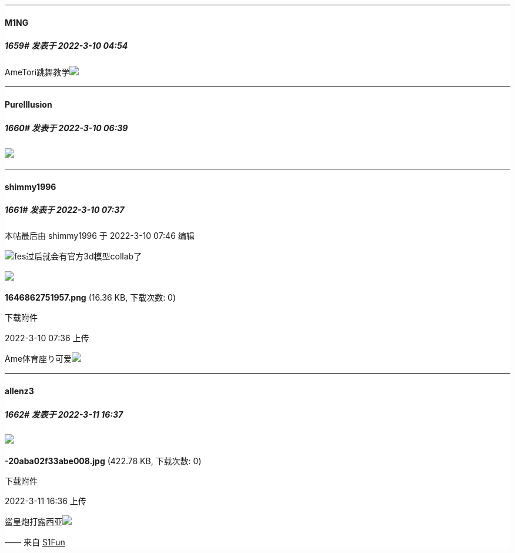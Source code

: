 *****

####  M1NG  
##### 1659#       发表于 2022-3-10 04:54

AmeTori跳舞教学<img src="https://static.saraba1st.com/image/smiley/face2017/050.png" referrerpolicy="no-referrer">



*****

####  PureIllusion  
##### 1660#       发表于 2022-3-10 06:39

<img src="https://p.sda1.dev/5/bd9bebc5670b8853ec52a51f237651d5/2022-03-09_16-16-49.jpg" referrerpolicy="no-referrer">



*****

####  shimmy1996  
##### 1661#       发表于 2022-3-10 07:37

 本帖最后由 shimmy1996 于 2022-3-10 07:46 编辑 

<img src="https://static.saraba1st.com/image/smiley/face2017/075.png" referrerpolicy="no-referrer">fes过后就会有官方3d模型collab了

<img src="https://img.saraba1st.com/forum/202203/10/073633q4v529g4prb244r9.png" referrerpolicy="no-referrer">

<strong>1646862751957.png</strong> (16.36 KB, 下载次数: 0)

下载附件

2022-3-10 07:36 上传

Ame体育座り可爱<img src="https://static.saraba1st.com/image/smiley/face2017/072.png" referrerpolicy="no-referrer">



*****

####  allenz3  
##### 1662#       发表于 2022-3-11 16:37

<img src="https://img.saraba1st.com/forum/202203/11/163655h8m411f1l8urgvfz.jpg" referrerpolicy="no-referrer">

<strong>-20aba02f33abe008.jpg</strong> (422.78 KB, 下载次数: 0)

下载附件

2022-3-11 16:36 上传

鲨皇炮打露西亚<img src="https://static.saraba1st.com/image/smiley/face2017/049.png" referrerpolicy="no-referrer">

—— 来自 [S1Fun](https://s1fun.koalcat.com)
